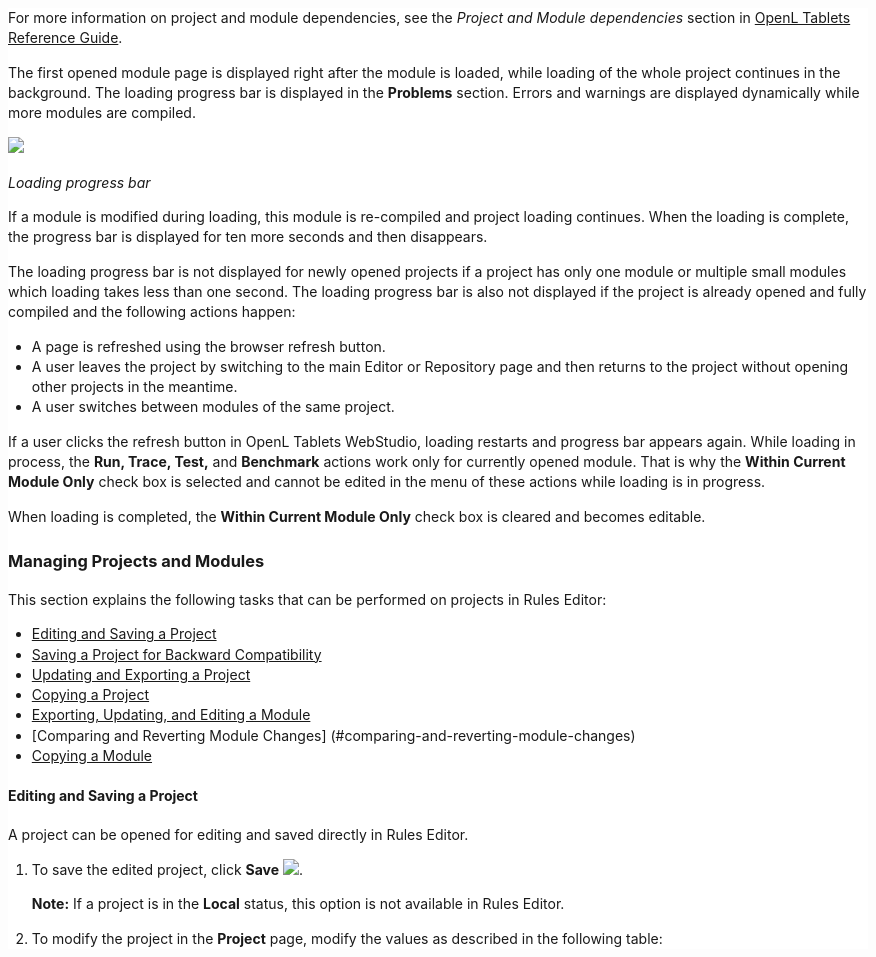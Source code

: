 For more information on project and module dependencies, see the *Project and Module dependencies* section in [OpenL Tablets Reference Guide](https://openldocs.readthedocs.io/en/latest/documentation/guides/reference_guide/).

The first opened module page is displayed right after the module is loaded, while loading of the whole project continues in the background. The loading progress bar is displayed in the **Problems** section. Errors and warnings are displayed dynamically while more modules are compiled.

![](webstudio_guide_images/f84cc5d3c3896a414e52678b54291295.jpeg)

*Loading progress bar*

If a module is modified during loading, this module is re-compiled and project loading continues. When the loading is complete, the progress bar is displayed for ten more seconds and then disappears.

The loading progress bar is not displayed for newly opened projects if a project has only one module or multiple small modules which loading takes less than one second. The loading progress bar is also not displayed if the project is already opened and fully compiled and the following actions happen:

-   A page is refreshed using the browser refresh button.
-   A user leaves the project by switching to the main Editor or Repository page and then returns to the project without opening other projects in the meantime.
-   A user switches between modules of the same project.

If a user clicks the refresh button in OpenL Tablets WebStudio, loading restarts and progress bar appears again. While loading in process, the **Run, Trace, Test,** and **Benchmark** actions work only for currently opened module. That is why the **Within Current Module Only** check box is selected and cannot be edited in the menu of these actions while loading is in progress.

When loading is completed, the **Within Current Module Only** check box is cleared and becomes editable.

### Managing Projects and Modules

This section explains the following tasks that can be performed on projects in Rules Editor:

-   [Editing and Saving a Project](#editing-and-saving-a-project)
-   [Saving a Project for Backward Compatibility](#saving-a-project-for-backward-compatibility)
-   [Updating and Exporting a Project](#updating-and-exporting-a-project)
-   [Copying a Project](#copying-a-project)
-   [Exporting, Updating, and Editing a Module](#exporting-updating-and-editing-a-module)
-   [Comparing and Reverting Module Changes] (#comparing-and-reverting-module-changes)
-   [Copying a Module](#copying-a-module)

#### Editing and Saving a Project

A project can be opened for editing and saved directly in Rules Editor.

1.  To save the edited project, click **Save** ![](webstudio_guide_images/065a365a7725869b00c56a0709886a2e.png).

    **Note:** If a project is in the **Local** status, this option is not available in Rules Editor.

2.  To modify the project in the **Project** page, modify the values as described in the following table:
